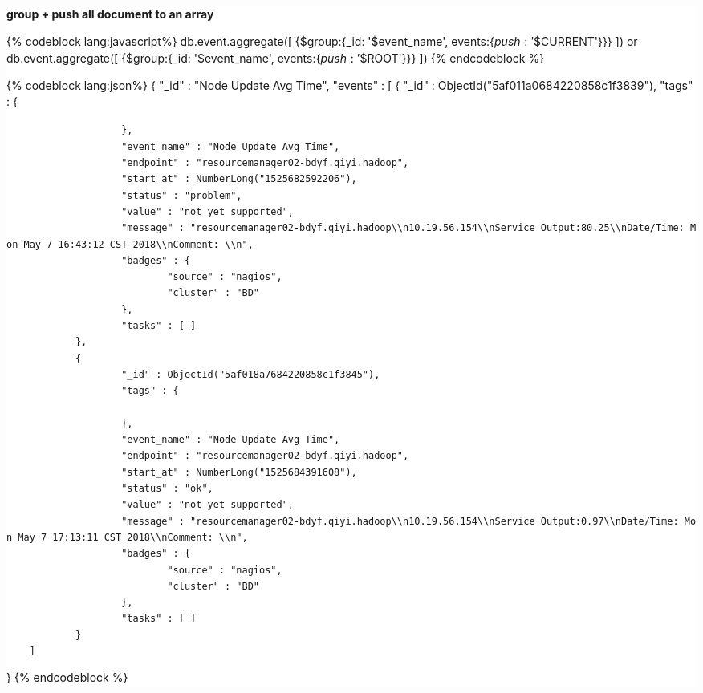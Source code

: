 
**group + push all document to an array**

{% codeblock lang:javascript%}
db.event.aggregate([    {$group:{_id: '$event_name', events:{$push: '$$CURRENT'}}}    ])
or
db.event.aggregate([    {$group:{_id: '$event_name', events:{$push: '$$ROOT'}}}    ])
{% endcodeblock %}

{% codeblock lang:json%}
{
        "_id" : "Node Update Avg Time",
        "events" : [
                {
                        "_id" : ObjectId("5af011a0684220858c1f3839"),
                        "tags" : {

                        },
                        "event_name" : "Node Update Avg Time",
                        "endpoint" : "resourcemanager02-bdyf.qiyi.hadoop",
                        "start_at" : NumberLong("1525682592206"),
                        "status" : "problem",
                        "value" : "not yet supported",
                        "message" : "resourcemanager02-bdyf.qiyi.hadoop\\n10.19.56.154\\nService Output:80.25\\nDate/Time: Mon May 7 16:43:12 CST 2018\\nComment: \\n",
                        "badges" : {
                                "source" : "nagios",
                                "cluster" : "BD"
                        },
                        "tasks" : [ ]
                },
                {
                        "_id" : ObjectId("5af018a7684220858c1f3845"),
                        "tags" : {

                        },
                        "event_name" : "Node Update Avg Time",
                        "endpoint" : "resourcemanager02-bdyf.qiyi.hadoop",
                        "start_at" : NumberLong("1525684391608"),
                        "status" : "ok",
                        "value" : "not yet supported",
                        "message" : "resourcemanager02-bdyf.qiyi.hadoop\\n10.19.56.154\\nService Output:0.97\\nDate/Time: Mon May 7 17:13:11 CST 2018\\nComment: \\n",
                        "badges" : {
                                "source" : "nagios",
                                "cluster" : "BD"
                        },
                        "tasks" : [ ]
                }
        ]
}
{% endcodeblock %}

